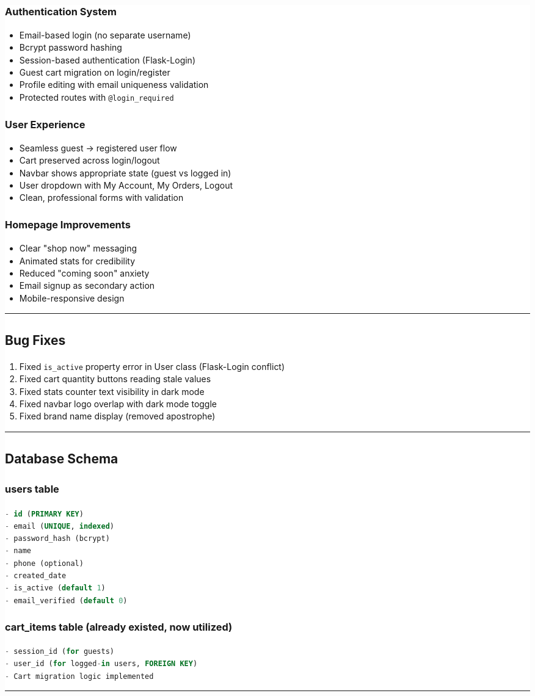 ### Authentication System
- Email-based login (no separate username)
- Bcrypt password hashing
- Session-based authentication (Flask-Login)
- Guest cart migration on login/register
- Profile editing with email uniqueness validation
- Protected routes with `@login_required`

### User Experience
- Seamless guest → registered user flow
- Cart preserved across login/logout
- Navbar shows appropriate state (guest vs logged in)
- User dropdown with My Account, My Orders, Logout
- Clean, professional forms with validation

### Homepage Improvements
- Clear "shop now" messaging
- Animated stats for credibility
- Reduced "coming soon" anxiety
- Email signup as secondary action
- Mobile-responsive design

---

## Bug Fixes
1. Fixed `is_active` property error in User class (Flask-Login conflict)
2. Fixed cart quantity buttons reading stale values
3. Fixed stats counter text visibility in dark mode
4. Fixed navbar logo overlap with dark mode toggle
5. Fixed brand name display (removed apostrophe)

---

## Database Schema

### users table
```sql
- id (PRIMARY KEY)
- email (UNIQUE, indexed)
- password_hash (bcrypt)
- name
- phone (optional)
- created_date
- is_active (default 1)
- email_verified (default 0)
```

### cart_items table (already existed, now utilized)
```sql
- session_id (for guests)
- user_id (for logged-in users, FOREIGN KEY)
- Cart migration logic implemented
```

---